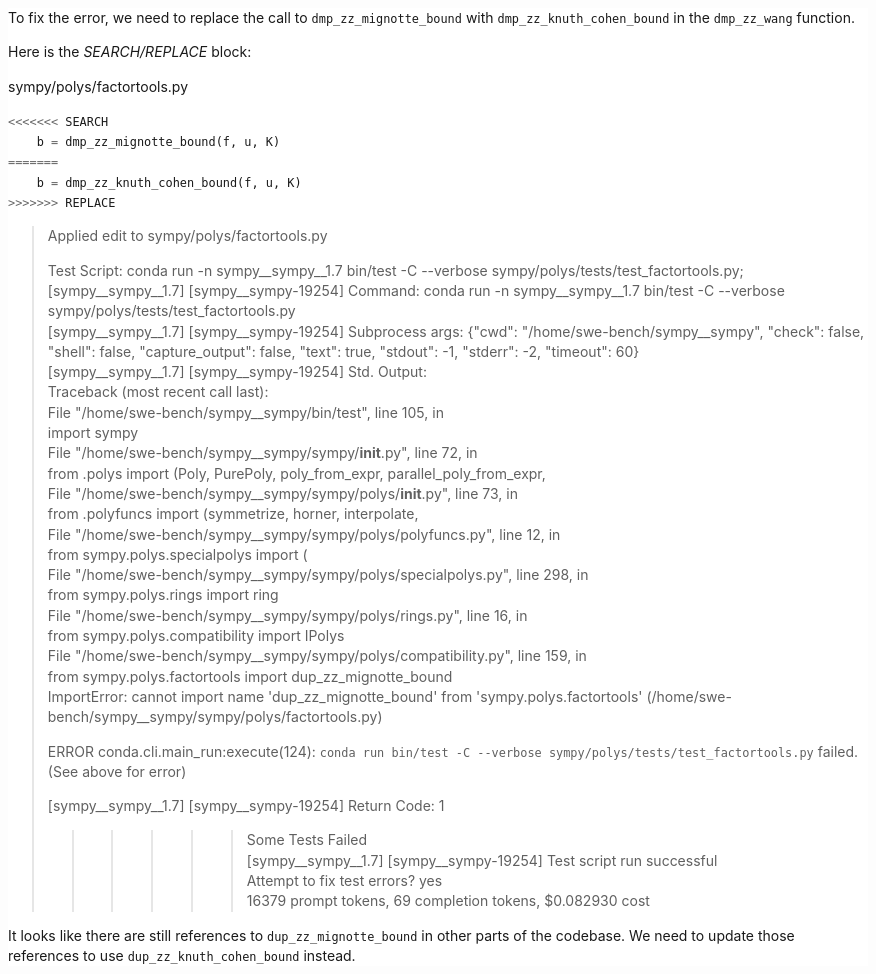 To fix the error, we need to replace the call to `dmp_zz_mignotte_bound` with `dmp_zz_knuth_cohen_bound` in the `dmp_zz_wang` function.

Here is the *SEARCH/REPLACE* block:

sympy/polys/factortools.py
```python
<<<<<<< SEARCH
    b = dmp_zz_mignotte_bound(f, u, K)
=======
    b = dmp_zz_knuth_cohen_bound(f, u, K)
>>>>>>> REPLACE
```

> Applied edit to sympy/polys/factortools.py  
>   
> Test Script: conda run -n sympy__sympy__1.7 bin/test -C --verbose sympy/polys/tests/test_factortools.py;  
> [sympy__sympy__1.7] [sympy__sympy-19254] Command: conda run -n sympy__sympy__1.7 bin/test -C --verbose sympy/polys/tests/test_factortools.py   
> [sympy__sympy__1.7] [sympy__sympy-19254] Subprocess args: {"cwd": "/home/swe-bench/sympy__sympy", "check": false, "shell": false, "capture_output": false, "text": true, "stdout": -1, "stderr": -2, "timeout": 60}   
> [sympy__sympy__1.7] [sympy__sympy-19254] Std. Output:  
> Traceback (most recent call last):  
>   File "/home/swe-bench/sympy__sympy/bin/test", line 105, in <module>  
>     import sympy  
>   File "/home/swe-bench/sympy__sympy/sympy/__init__.py", line 72, in <module>  
>     from .polys import (Poly, PurePoly, poly_from_expr, parallel_poly_from_expr,  
>   File "/home/swe-bench/sympy__sympy/sympy/polys/__init__.py", line 73, in <module>  
>     from .polyfuncs import (symmetrize, horner, interpolate,  
>   File "/home/swe-bench/sympy__sympy/sympy/polys/polyfuncs.py", line 12, in <module>  
>     from sympy.polys.specialpolys import (  
>   File "/home/swe-bench/sympy__sympy/sympy/polys/specialpolys.py", line 298, in <module>  
>     from sympy.polys.rings import ring  
>   File "/home/swe-bench/sympy__sympy/sympy/polys/rings.py", line 16, in <module>  
>     from sympy.polys.compatibility import IPolys  
>   File "/home/swe-bench/sympy__sympy/sympy/polys/compatibility.py", line 159, in <module>  
>     from sympy.polys.factortools import dup_zz_mignotte_bound  
> ImportError: cannot import name 'dup_zz_mignotte_bound' from 'sympy.polys.factortools' (/home/swe-bench/sympy__sympy/sympy/polys/factortools.py)  
>   
> ERROR conda.cli.main_run:execute(124): `conda run bin/test -C --verbose sympy/polys/tests/test_factortools.py` failed. (See above for error)  
>    
> [sympy__sympy__1.7] [sympy__sympy-19254] Return Code: 1   
>   
> >>>>> Some Tests Failed  
> [sympy__sympy__1.7] [sympy__sympy-19254] Test script run successful   
> Attempt to fix test errors? yes  
> 16379 prompt tokens, 69 completion tokens, $0.082930 cost  

It looks like there are still references to `dup_zz_mignotte_bound` in other parts of the codebase. We need to update those references to use `dup_zz_knuth_cohen_bound` instead.

